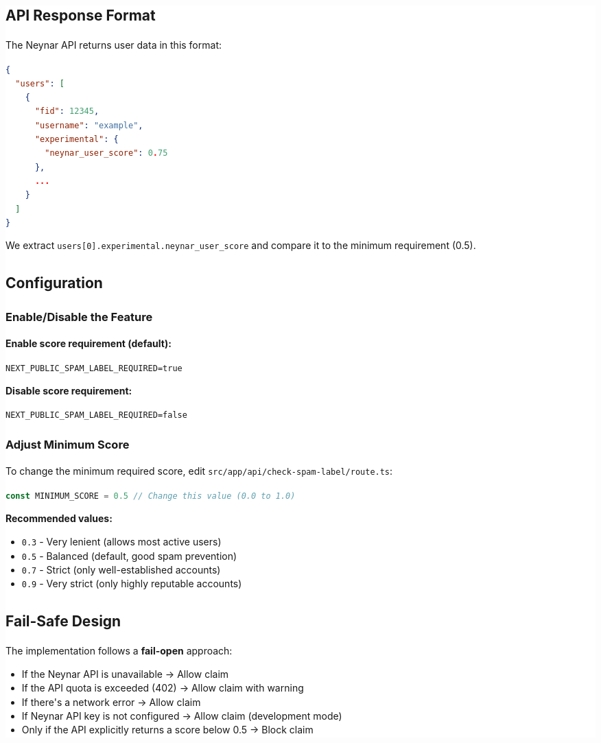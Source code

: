 ## API Response Format

The Neynar API returns user data in this format:

```json
{
  "users": [
    {
      "fid": 12345,
      "username": "example",
      "experimental": {
        "neynar_user_score": 0.75
      },
      ...
    }
  ]
}
```

We extract `users[0].experimental.neynar_user_score` and compare it to the minimum requirement (0.5).

## Configuration

### Enable/Disable the Feature

**Enable score requirement (default):**
```env
NEXT_PUBLIC_SPAM_LABEL_REQUIRED=true
```

**Disable score requirement:**
```env
NEXT_PUBLIC_SPAM_LABEL_REQUIRED=false
```

### Adjust Minimum Score

To change the minimum required score, edit `src/app/api/check-spam-label/route.ts`:

```typescript
const MINIMUM_SCORE = 0.5 // Change this value (0.0 to 1.0)
```

**Recommended values:**
- `0.3` - Very lenient (allows most active users)
- `0.5` - Balanced (default, good spam prevention)
- `0.7` - Strict (only well-established accounts)
- `0.9` - Very strict (only highly reputable accounts)

## Fail-Safe Design

The implementation follows a **fail-open** approach:
- If the Neynar API is unavailable → Allow claim
- If the API quota is exceeded (402) → Allow claim with warning
- If there's a network error → Allow claim
- If Neynar API key is not configured → Allow claim (development mode)
- Only if the API explicitly returns a score below 0.5 → Block claim
